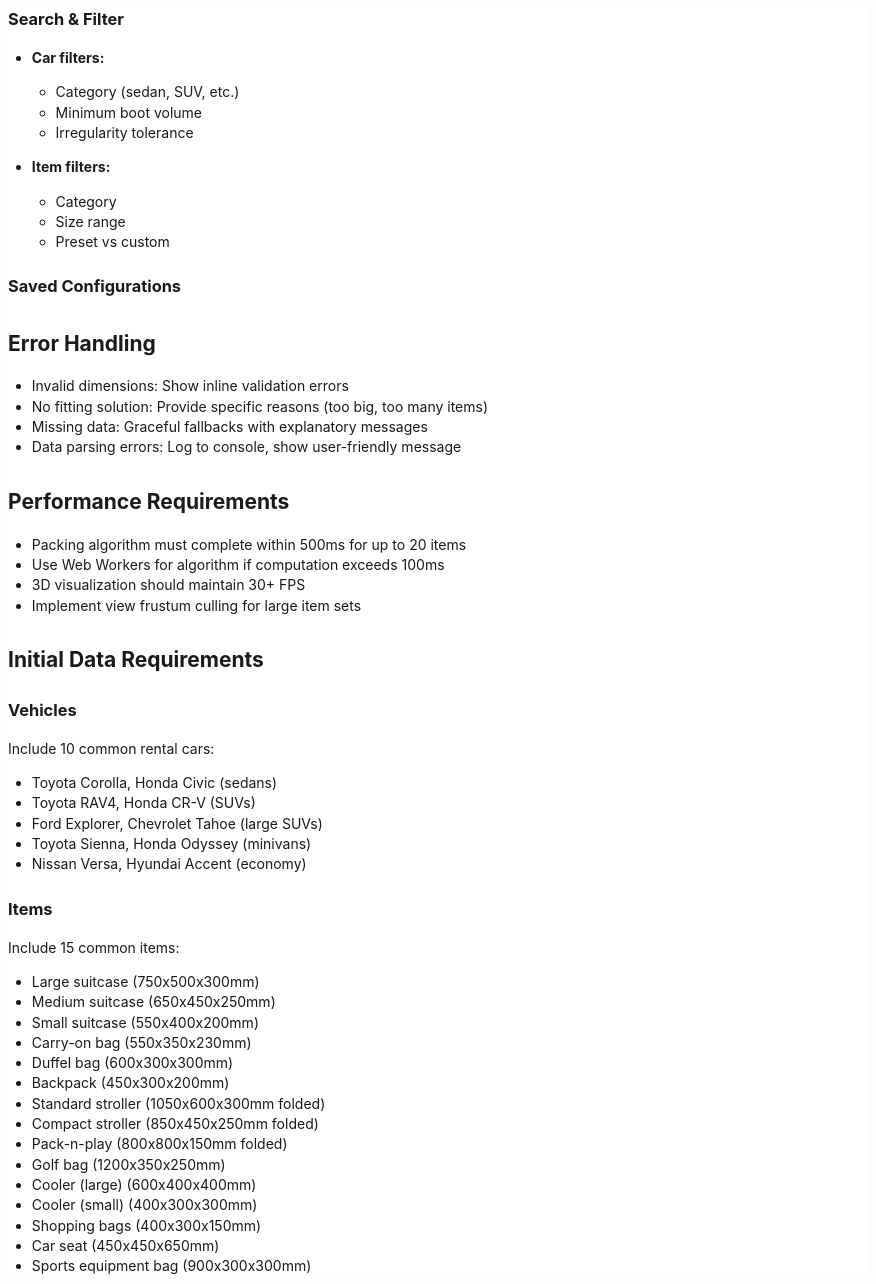 ### Search & Filter
- **Car filters:**
  - Category (sedan, SUV, etc.)
  - Minimum boot volume
  - Irregularity tolerance

- **Item filters:**
  - Category
  - Size range
  - Preset vs custom

### Saved Configurations

## Error Handling
- Invalid dimensions: Show inline validation errors
- No fitting solution: Provide specific reasons (too big, too many items)
- Missing data: Graceful fallbacks with explanatory messages
- Data parsing errors: Log to console, show user-friendly message

## Performance Requirements
- Packing algorithm must complete within 500ms for up to 20 items
- Use Web Workers for algorithm if computation exceeds 100ms
- 3D visualization should maintain 30+ FPS
- Implement view frustum culling for large item sets

## Initial Data Requirements

### Vehicles
Include 10 common rental cars:
- Toyota Corolla, Honda Civic (sedans)
- Toyota RAV4, Honda CR-V (SUVs)
- Ford Explorer, Chevrolet Tahoe (large SUVs)
- Toyota Sienna, Honda Odyssey (minivans)
- Nissan Versa, Hyundai Accent (economy)

### Items
Include 15 common items:
- Large suitcase (750x500x300mm)
- Medium suitcase (650x450x250mm)
- Small suitcase (550x400x200mm)
- Carry-on bag (550x350x230mm)
- Duffel bag (600x300x300mm)
- Backpack (450x300x200mm)
- Standard stroller (1050x600x300mm folded)
- Compact stroller (850x450x250mm folded)
- Pack-n-play (800x800x150mm folded)
- Golf bag (1200x350x250mm)
- Cooler (large) (600x400x400mm)
- Cooler (small) (400x300x300mm)
- Shopping bags (400x300x150mm)
- Car seat (450x450x650mm)
- Sports equipment bag (900x300x300mm)

